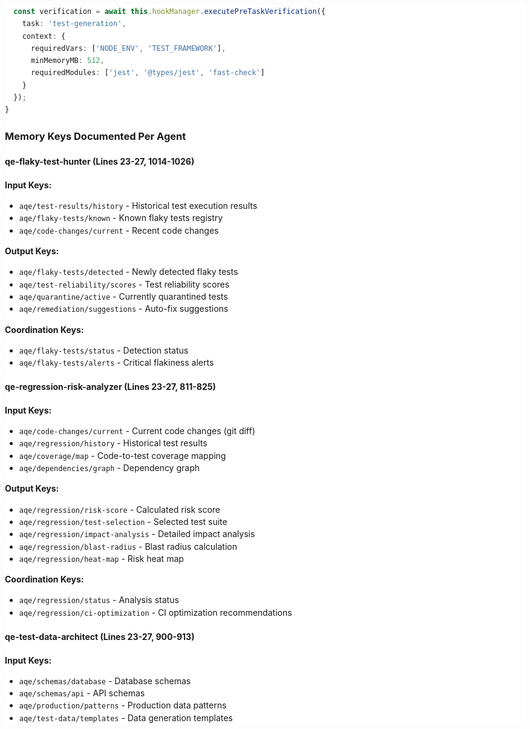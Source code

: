 ```typescript
  const verification = await this.hookManager.executePreTaskVerification({
    task: 'test-generation',
    context: {
      requiredVars: ['NODE_ENV', 'TEST_FRAMEWORK'],
      minMemoryMB: 512,
      requiredModules: ['jest', '@types/jest', 'fast-check']
    }
  });
}
```

### Memory Keys Documented Per Agent

#### qe-flaky-test-hunter (Lines 23-27, 1014-1026)

**Input Keys:**
- `aqe/test-results/history` - Historical test execution results
- `aqe/flaky-tests/known` - Known flaky tests registry
- `aqe/code-changes/current` - Recent code changes

**Output Keys:**
- `aqe/flaky-tests/detected` - Newly detected flaky tests
- `aqe/test-reliability/scores` - Test reliability scores
- `aqe/quarantine/active` - Currently quarantined tests
- `aqe/remediation/suggestions` - Auto-fix suggestions

**Coordination Keys:**
- `aqe/flaky-tests/status` - Detection status
- `aqe/flaky-tests/alerts` - Critical flakiness alerts

#### qe-regression-risk-analyzer (Lines 23-27, 811-825)

**Input Keys:**
- `aqe/code-changes/current` - Current code changes (git diff)
- `aqe/regression/history` - Historical test results
- `aqe/coverage/map` - Code-to-test coverage mapping
- `aqe/dependencies/graph` - Dependency graph

**Output Keys:**
- `aqe/regression/risk-score` - Calculated risk score
- `aqe/regression/test-selection` - Selected test suite
- `aqe/regression/impact-analysis` - Detailed impact analysis
- `aqe/regression/blast-radius` - Blast radius calculation
- `aqe/regression/heat-map` - Risk heat map

**Coordination Keys:**
- `aqe/regression/status` - Analysis status
- `aqe/regression/ci-optimization` - CI optimization recommendations

#### qe-test-data-architect (Lines 23-27, 900-913)

**Input Keys:**
- `aqe/schemas/database` - Database schemas
- `aqe/schemas/api` - API schemas
- `aqe/production/patterns` - Production data patterns
- `aqe/test-data/templates` - Data generation templates
